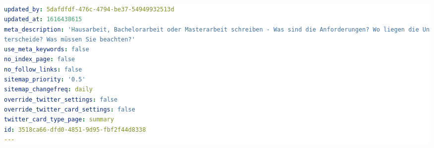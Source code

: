 ```yaml
updated_by: 5dafdfdf-476c-4794-be37-54949932513d
updated_at: 1616438615
meta_description: 'Hausarbeit, Bachelorarbeit oder Masterarbeit schreiben - Was sind die Anforderungen? Wo liegen die Unterscheide? Was müssen Sie beachten?'
use_meta_keywords: false
no_index_page: false
no_follow_links: false
sitemap_priority: '0.5'
sitemap_changefreq: daily
override_twitter_settings: false
override_twitter_card_settings: false
twitter_card_type_page: summary
id: 3518ca66-dfd0-4851-9d95-fbf2f44d8338
---
```

